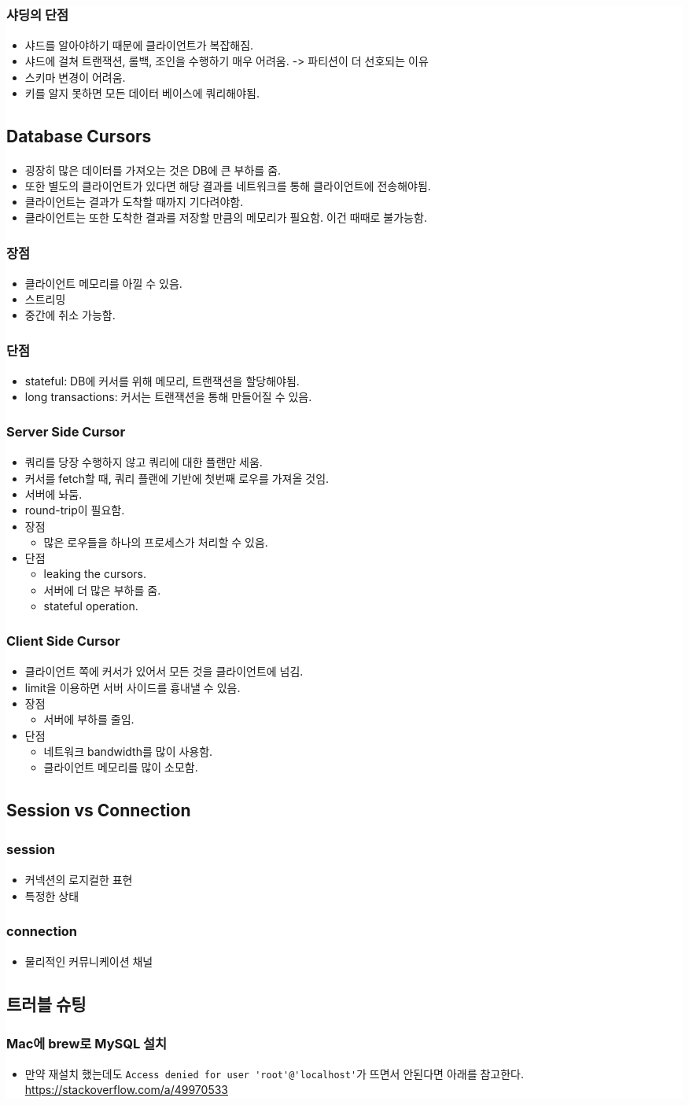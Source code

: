 ### 샤딩의 단점
- 샤드를 알아야하기 때문에 클라이언트가 복잡해짐.
- 샤드에 걸쳐 트랜잭션, 롤백, 조인을 수행하기 매우 어려움. -> 파티션이 더 선호되는 이유
- 스키마 변경이 어려움.
- 키를 알지 못하면 모든 데이터 베이스에 쿼리해야됨.

## Database Cursors
- 굉장히 많은 데이터를 가져오는 것은 DB에 큰 부하를 줌.
- 또한 별도의 클라이언트가 있다면 해당 결과를 네트워크를 통해 클라이언트에 전송해야됨.
- 클라이언트는 결과가 도착할 때까지 기다려야함.
- 클라이언트는 또한 도착한 결과를 저장할 만큼의 메모리가 필요함. 이건 때때로 불가능함.

### 장점
- 클라이언트 메모리를 아낄 수 있음.
- 스트리밍
- 중간에 취소 가능함.

### 단점
- stateful: DB에 커서를 위해 메모리, 트랜잭션을 할당해야됨.
- long transactions: 커서는 트랜잭션을 통해 만들어질 수 있음.

### Server Side Cursor
- 쿼리를 당장 수행하지 않고 쿼리에 대한 플랜만 세움.
- 커서를 fetch할 때, 쿼리 플랜에 기반에 첫번째 로우를 가져올 것임.
- 서버에 놔둠.
- round-trip이 필요함.
- 장점
  - 많은 로우들을 하나의 프로세스가 처리할 수 있음.
- 단점
  - leaking the cursors.
  - 서버에 더 많은 부하를 줌.
  - stateful operation.

### Client Side Cursor
- 클라이언트 쪽에 커서가 있어서 모든 것을 클라이언트에 넘김.
- limit을 이용하면 서버 사이드를 흉내낼 수 있음.
- 장점
  - 서버에 부하를 줄임.
- 단점
  - 네트워크 bandwidth를 많이 사용함.
  - 클라이언트 메모리를 많이 소모함.

## Session vs Connection
### session
- 커넥션의 로지컬한 표현
- 특정한 상태

### connection
- 물리적인 커뮤니케이션 채널

## 트러블 슈팅
### Mac에 brew로 MySQL 설치
- 만약 재설치 했는데도 `Access denied for user 'root'@'localhost'`가 뜨면서 안된다면 아래를 참고한다.
https://stackoverflow.com/a/49970533
